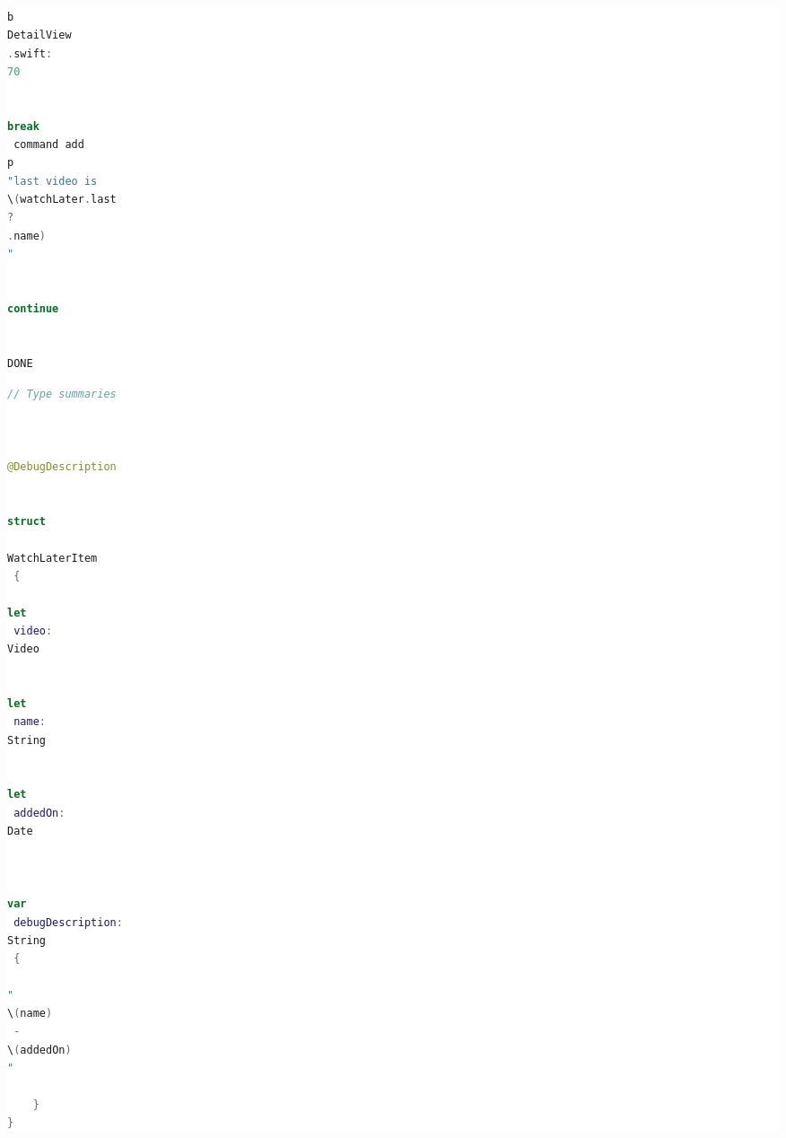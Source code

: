 ```swift
b 
DetailView
.swift:
70


break
 command add
p 
"last video is 
\(watchLater.last
?
.name)
"


continue


DONE
```

```swift
// Type summaries



@DebugDescription


struct
 
WatchLaterItem
 {
    
let
 video: 
Video

    
let
 name: 
String

    
let
 addedOn: 
Date


    
var
 debugDescription: 
String
 {
        
"
\(name)
 - 
\(addedOn)
"

    }
}
```